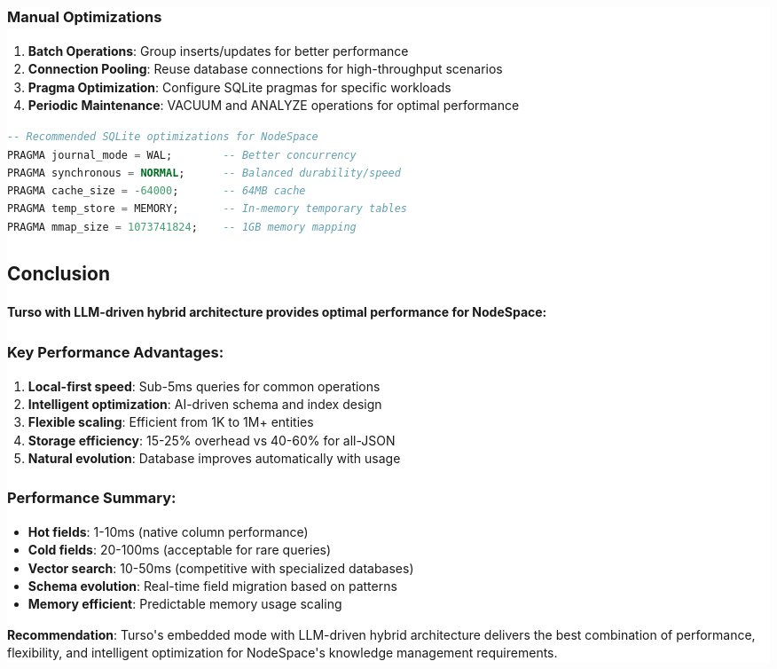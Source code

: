 ### Manual Optimizations  
1. **Batch Operations**: Group inserts/updates for better performance
2. **Connection Pooling**: Reuse database connections for high-throughput scenarios
3. **Pragma Optimization**: Configure SQLite pragmas for specific workloads
4. **Periodic Maintenance**: VACUUM and ANALYZE operations for optimal performance

```sql
-- Recommended SQLite optimizations for NodeSpace
PRAGMA journal_mode = WAL;        -- Better concurrency
PRAGMA synchronous = NORMAL;      -- Balanced durability/speed  
PRAGMA cache_size = -64000;       -- 64MB cache
PRAGMA temp_store = MEMORY;       -- In-memory temporary tables
PRAGMA mmap_size = 1073741824;    -- 1GB memory mapping
```

## Conclusion

**Turso with LLM-driven hybrid architecture provides optimal performance for NodeSpace:**

### Key Performance Advantages:
1. **Local-first speed**: Sub-5ms queries for common operations
2. **Intelligent optimization**: AI-driven schema and index design
3. **Flexible scaling**: Efficient from 1K to 1M+ entities
4. **Storage efficiency**: 15-25% overhead vs 40-60% for all-JSON
5. **Natural evolution**: Database improves automatically with usage

### Performance Summary:
- **Hot fields**: 1-10ms (native column performance)  
- **Cold fields**: 20-100ms (acceptable for rare queries)
- **Vector search**: 10-50ms (competitive with specialized databases)
- **Schema evolution**: Real-time field migration based on patterns
- **Memory efficient**: Predictable memory usage scaling

**Recommendation**: Turso's embedded mode with LLM-driven hybrid architecture delivers the best combination of performance, flexibility, and intelligent optimization for NodeSpace's knowledge management requirements.